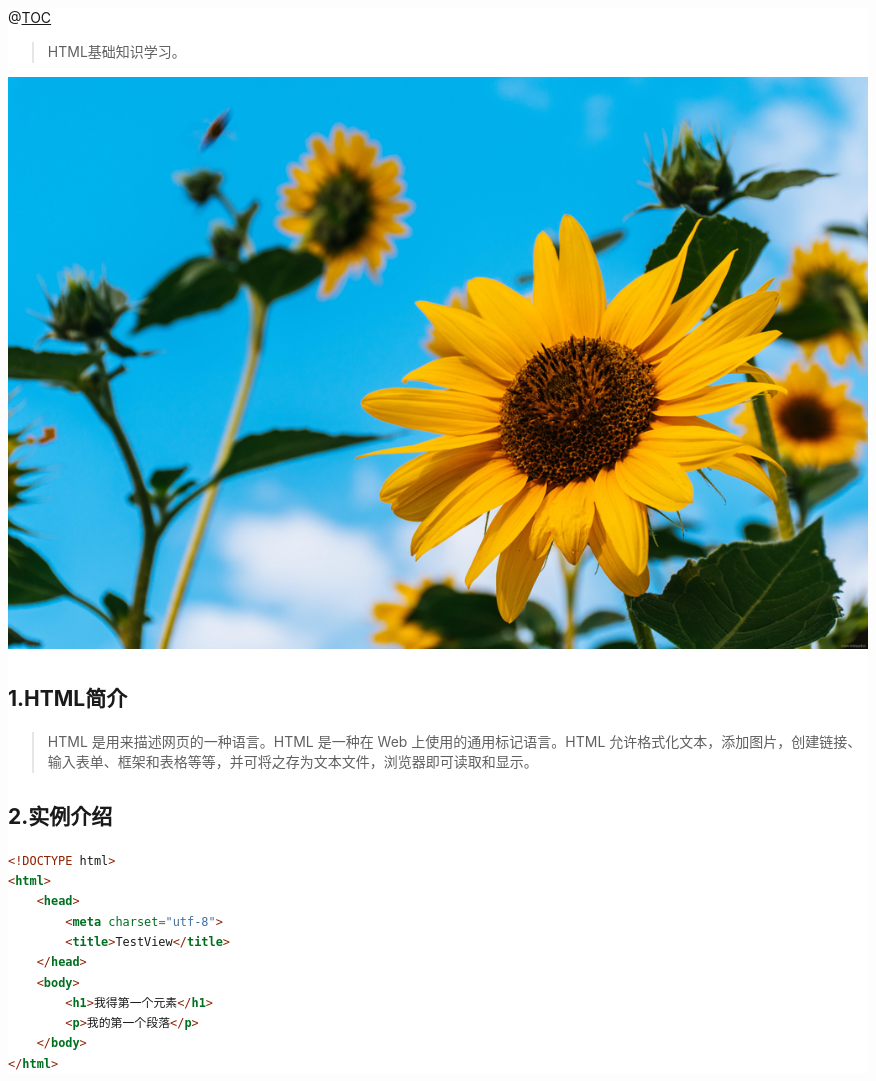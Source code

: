 ﻿﻿﻿@[TOC](目录)

> HTML基础知识学习。
> 
![在这里插入图片描述](HTML学习笔记.assets/eda2746b7cf74e1791cd6466a0529d3f.jpeg)

## 1.HTML简介

> HTML 是用来描述网页的一种语言。HTML 是一种在 Web 上使用的通用标记语言。HTML 允许格式化文本，添加图片，创建链接、输入表单、框架和表格等等，并可将之存为文本文件，浏览器即可读取和显示。

## 2.实例介绍

```html
<!DOCTYPE html>
<html>
    <head>
        <meta charset="utf-8">
        <title>TestView</title>
    </head>
    <body>
        <h1>我得第一个元素</h1>
        <p>我的第一个段落</p>
    </body>
</html>
```
